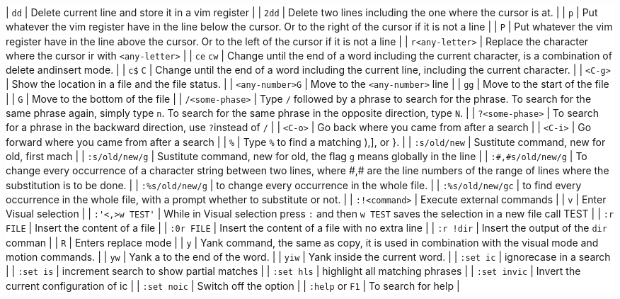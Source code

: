 | `dd`                     | Delete current line and store it in a vim register           |
| `2dd`                    | Delete two lines including the one where the cursor is at.   |
| `p`                      | Put whatever the vim register have in the line below the cursor. Or to the right of the cursor if it is not a line |
| `P`                      | Put whatever the vim register have in the line above the cursor. Or to the left of the cursor if it is not a line |
| `r<any-letter>`          | Replace the character where the cursor ir with `<any-letter>` |
| `ce`      `cw`           | Change until the end of a word including the current character, is a combination of delete andinsert mode. |
| `c$`      `C`            | Change until the end of a word including the current line, including the current character. |
| `<C-g>`                  | Show the location in a file and the file status.             |
| `<any-number>G`          | Move to the `<any-number>` line                              |
| `gg`                     | Move to the start of the file                                |
| `G`                      | Move to the bottom of the file                               |
| `/<some-phase>`          | Type `/` followed by a phrase to search for the phrase. To search for the same phrase again, simply type `n`. To search for the same phrase in the opposite direction, type `N`. |
| `?<some-phase>`          | To search for a phrase in the backward direction, use `?`instead of `/` |
| `<C-o>`                  | Go back where you came from after a search                   |
| `<C-i>`                  | Go forward where you came from after a search                |
| `%`                      | Type `%`  to find a matching ),], or }.                      |
| `:s/old/new`             | Sustitute command, new for old, first mach                   |
| `:s/old/new/g`           | Sustitute command, new for old, the flag `g` means globally in the line |
| `:#,#s/old/new/g`        | To change every occurrence of a character string between two lines, where #,# are the line numbers of the range of lines where the substitution is to be done. |
| `:%s/old/new/g`          | to change every occurrence in the whole file.                |
| `:%s/old/new/gc`         | to find every occurrence in the whole file, with a prompt whether to substitute or not. |
| `:!<command>`            | Execute external commands                                    |
| `v`                      | Enter Visual selection                                       |
| `:'<,>w TEST'`           | While in Visual selection press `:` and then `w TEST` saves the selection in a new file call TEST |
| `:r FILE`                | Insert the content of a file                                 |
| `:0r FILE`               | Insert the content of a file with no extra line              |
| `:r !dir`                | Insert the output of the `dir` comman                        |
| `R`                      | Enters replace mode                                          |
| `y`                      | Yank command, the same as copy, it is used in combination with the visual mode and motion commands. |
| `yw`                     | Yank a to the end of the word.                               |
| `yiw`                    | Yank inside the current word.                                |
| `:set ic`                | ignorecase in a search                                       |
| `:set is`                | increment search to show partial matches                     |
| `:set hls`               | highlight all matching phrases                               |
| `:set invic`             | Invert the current configuration of ic                       |
| `:set noic`              | Switch off the option                                        |
| `:help` or `F1`          | To search for help                                           |